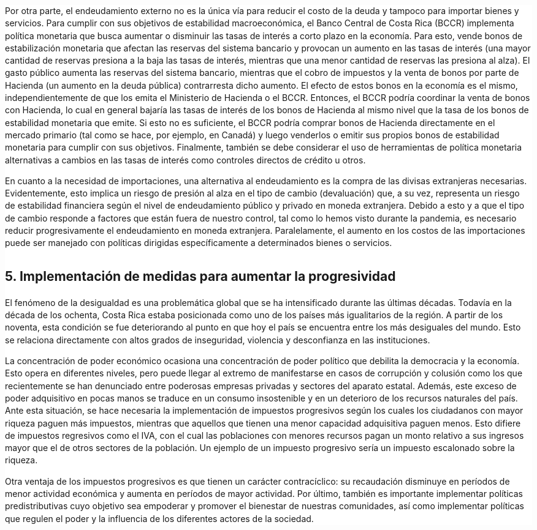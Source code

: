 Por otra parte, el endeudamiento externo no es la única vía para reducir el costo de la deuda y tampoco para importar bienes y servicios. Para cumplir con sus objetivos de estabilidad macroeconómica, el Banco Central de Costa Rica (BCCR) implementa política monetaria que busca aumentar o disminuir las tasas de interés a corto plazo en la economía. Para esto, vende bonos de estabilización monetaria que afectan las reservas del sistema bancario y provocan un aumento en las tasas de interés (una mayor cantidad de reservas presiona a la baja las tasas de interés, mientras que una menor cantidad de reservas las presiona al alza). El gasto público aumenta las reservas del sistema bancario, mientras que el cobro de impuestos y la venta de bonos por parte de Hacienda (un aumento en la deuda pública) contrarresta dicho aumento. El efecto de estos bonos en la economía es el mismo, independientemente de que los emita el Ministerio de Hacienda o el BCCR. Entonces, el BCCR podría coordinar la venta de bonos con Hacienda, lo cual en general bajaría las tasas de interés de los bonos de Hacienda al mismo nivel que la tasa de los bonos de estabilidad monetaria que emite. Si esto no es suficiente, el BCCR podría comprar bonos de Hacienda directamente en el mercado primario (tal como se hace, por ejemplo, en Canadá) y luego venderlos o emitir sus propios bonos de estabilidad monetaria para cumplir con sus objetivos. Finalmente, también se debe considerar el uso de herramientas de política monetaria alternativas a cambios en las tasas de interés como controles directos de crédito u otros.

En cuanto a la necesidad de importaciones, una alternativa al endeudamiento es la compra de las divisas extranjeras necesarias. Evidentemente, esto implica un riesgo de presión al alza en el tipo de cambio (devaluación) que, a su vez, representa un riesgo de estabilidad financiera según el nivel de endeudamiento público y privado en moneda extranjera. Debido a esto y a que el tipo de cambio responde a factores que están fuera de nuestro control, tal como lo hemos visto durante la pandemia, es necesario reducir progresivamente el endeudamiento en moneda extranjera. Paralelamente, el aumento en los costos de las importaciones puede ser manejado con políticas dirigidas específicamente a determinados bienes o servicios.

## 5. Implementación de medidas para aumentar la progresividad

El fenómeno de la desigualdad es una problemática global que se ha intensificado durante las últimas décadas. Todavía en la década de los ochenta, Costa Rica estaba posicionada como uno de los países más igualitarios de la región. A partir de los noventa, esta condición se fue deteriorando al punto en que hoy el país se encuentra entre los más desiguales del mundo. Esto se relaciona directamente con altos grados de inseguridad, violencia y desconfianza en las instituciones.

La concentración de poder económico ocasiona una concentración de poder político que debilita la democracia y la economía. Esto opera en diferentes niveles, pero puede llegar al extremo de manifestarse en casos de corrupción y colusión como los que recientemente se han denunciado entre poderosas empresas privadas y sectores del aparato estatal. Además, este exceso de poder adquisitivo en pocas manos se traduce en un consumo insostenible y en un deterioro de los recursos naturales del país. Ante esta situación, se hace necesaria la implementación de impuestos progresivos según los cuales los ciudadanos con mayor riqueza paguen más impuestos, mientras que aquellos que tienen una menor capacidad adquisitiva paguen menos. Esto difiere de impuestos regresivos como el IVA, con el cual las poblaciones con menores recursos pagan un monto relativo a sus ingresos mayor que el de otros sectores de la población. Un ejemplo de un impuesto progresivo sería un impuesto escalonado sobre la riqueza.

Otra ventaja de los impuestos progresivos es que tienen un carácter contracíclico: su recaudación disminuye en períodos de menor actividad económica y aumenta en períodos de mayor actividad. Por último, también es importante implementar políticas predistributivas cuyo objetivo sea empoderar y promover el bienestar de nuestras comunidades, así como implementar políticas que regulen el poder y la influencia de los diferentes actores de la sociedad.
